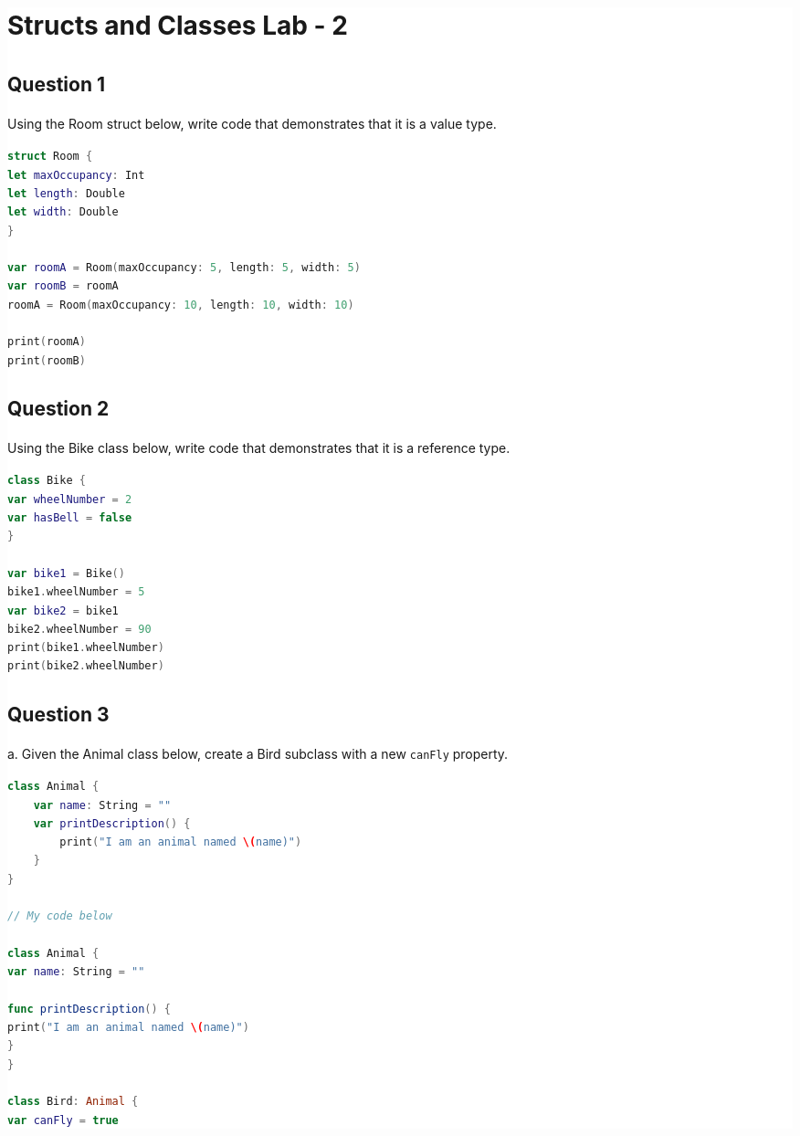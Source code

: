 # Structs and Classes Lab - 2


## Question 1

Using the Room struct below, write code that demonstrates that it is a value type.

```swift
struct Room {
let maxOccupancy: Int
let length: Double
let width: Double
}

var roomA = Room(maxOccupancy: 5, length: 5, width: 5)
var roomB = roomA
roomA = Room(maxOccupancy: 10, length: 10, width: 10)

print(roomA)
print(roomB)
```

## Question 2

Using the Bike class below, write code that demonstrates that it is a reference type.

```swift
class Bike {
var wheelNumber = 2
var hasBell = false
}

var bike1 = Bike()
bike1.wheelNumber = 5
var bike2 = bike1
bike2.wheelNumber = 90
print(bike1.wheelNumber)
print(bike2.wheelNumber)
```

## Question 3

a. Given the Animal class below, create a Bird subclass with a new `canFly` property.

```swift
class Animal {
    var name: String = ""
    var printDescription() {
        print("I am an animal named \(name)")
    }
}

// My code below

class Animal {
var name: String = ""

func printDescription() {
print("I am an animal named \(name)")
}
}

class Bird: Animal {
var canFly = true
```